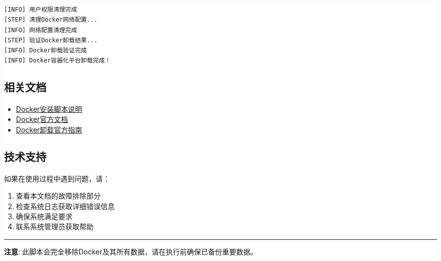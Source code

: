 ```
[INFO] 用户权限清理完成
[STEP] 清理Docker网络配置...
[INFO] 网络配置清理完成
[STEP] 验证Docker卸载结果...
[INFO] Docker卸载验证完成
[INFO] Docker容器化平台卸载完成！
```

## 相关文档

- [Docker安装脚本说明](./install_docker_README.md)
- [Docker官方文档](https://docs.docker.com/)
- [Docker卸载官方指南](https://docs.docker.com/engine/install/ubuntu/#uninstall-docker-engine)

## 技术支持

如果在使用过程中遇到问题，请：

1. 查看本文档的故障排除部分
2. 检查系统日志获取详细错误信息
3. 确保系统满足要求
4. 联系系统管理员获取帮助

---

**注意**: 此脚本会完全移除Docker及其所有数据，请在执行前确保已备份重要数据。